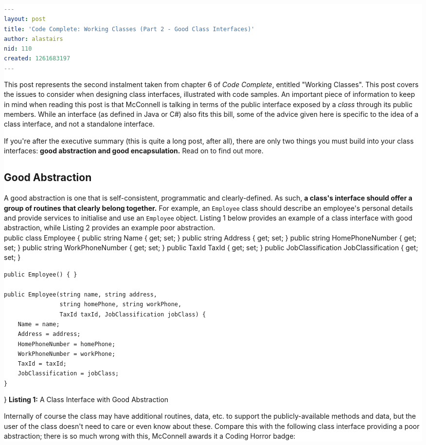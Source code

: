 ```yaml
---
layout: post
title: 'Code Complete: Working Classes (Part 2 - Good Class Interfaces)'
author: alastairs
nid: 110
created: 1261683197
---
```

This post represents the second instalment taken from chapter 6 of <em>Code Complete</em>, entitled "Working Classes".  This post covers the issues to consider when designing class interfaces, illustrated with code samples.  An important piece of information to keep in mind when reading this post is that McConnell is talking in terms of the public interface exposed by a <em>class</em> through its public members.  While an interface (as defined in Java or C#) also fits this bill, some of the advice given here is specific to the idea of a class interface, and not a standalone interface.

If you're after the executive summary (this is quite a long post, after all), there are only two things you must build into your class interfaces: <strong>good abstraction and good encapsulation.</strong>  Read on to find out more.

<h2>Good Abstraction</h2>

A good abstraction is one that is self-consistent, programmatic and clearly-defined.  As such, <strong>a class's interface should offer a group of routines that clearly belong together.</strong>  For example, an <code>Employee</code> class should describe an employee's personal details and provide services to initialise and use an <code>Employee</code> object.  Listing 1 below provides an example of a class interface with good abstraction, while Listing 2 provides an example poor abstraction.  
<blockcode language="csharp">
public class Employee {
    public string Name { get; set; }
    public string Address { get; set; }
    public string HomePhoneNumber { get; set; }
    public string WorkPhoneNumber { get; set; }
    public TaxId TaxId { get; set; }
    public JobClassification JobClassification { get; set; }               

    public Employee() { }

    public Employee(string name, string address,
                    string homePhone, string workPhone,
                    TaxId taxId, JobClassification jobClass) {
        Name = name;
        Address = address;
        HomePhoneNumber = homePhone;
        WorkPhoneNumber = workPhone;
        TaxId = taxId;
        JobClassification = jobClass;
    }
}
</blockcode>
<span class="inline inline-center caption"><strong>Listing 1:</strong> A Class Interface with Good Abstraction</span>

Internally of course the class may have additional routines, data, etc. to support the publicly-available methods and data, but the user of the class doesn't need to care or even know about these.  Compare this with the following class interface providing a poor abstraction; there is so much wrong with this, McConnell awards it a Coding Horror badge:
